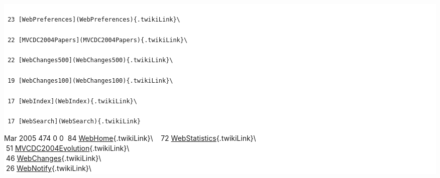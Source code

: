                                                                                                                                                                                                                                                                                                                                                   23 [WebPreferences](WebPreferences){.twikiLink}\                                                                                                                                
                                                                                                                                                                                                                                                                                                                                                  22 [MVCDC2004Papers](MVCDC2004Papers){.twikiLink}\                                                                                                                              
                                                                                                                                                                                                                                                                                                                                                  22 [WebChanges500](WebChanges500){.twikiLink}\                                                                                                                                  
                                                                                                                                                                                                                                                                                                                                                  19 [WebChanges100](WebChanges100){.twikiLink}\                                                                                                                                  
                                                                                                                                                                                                                                                                                                                                                  17 [WebIndex](WebIndex){.twikiLink}\                                                                                                                                            
                                                                                                                                                                                                                                                                                                                                                  17 [WebSearch](WebSearch){.twikiLink}                                                                                                                                           

  Mar 2005                                                                            474                                                                                0                                                                                  0                                                                                     84 [WebHome](WebHome){.twikiLink}\                                                                                                                                               
                                                                                                                                                                                                                                                                                                                                                  72 [WebStatistics](WebStatistics){.twikiLink}\                                                                                                                                  
                                                                                                                                                                                                                                                                                                                                                  51 [MVCDC2004Evolution](MVCDC2004Evolution){.twikiLink}\                                                                                                                        
                                                                                                                                                                                                                                                                                                                                                  46 [WebChanges](WebChanges){.twikiLink}\                                                                                                                                        
                                                                                                                                                                                                                                                                                                                                                  26 [WebNotify](WebNotify){.twikiLink}\                                                                                                                                          
